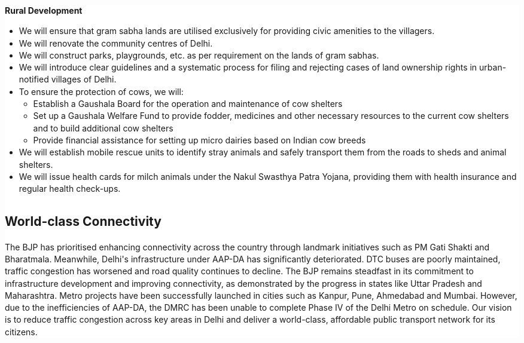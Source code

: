 
**Rural Development**

* We will ensure that gram sabha lands
are utilised exclusively for providing
civic amenities to the villagers.
* We will renovate the community
centres of Delhi.
* We will construct parks, playgrounds,
etc. as per requirement on the lands of
gram sabhas.
* We will introduce clear guidelines
and a systematic process for filing
and rejecting cases of land
ownership rights in urban-notified
villages of Delhi.
* To ensure the protection of cows, we
will:
    * Establish a Gaushala Board for the
    operation and maintenance of cow
    shelters
    * Set up a Gaushala Welfare Fund to
    provide fodder, medicines and
    other necessary resources to the
    current cow shelters and to build
    additional cow shelters
    * Provide financial assistance for
    setting up micro dairies based on
    Indian cow breeds
* We will establish mobile rescue units
to identify stray animals and safely
transport them from the roads to
sheds and animal shelters.
* We will issue health cards for milch
animals under the Nakul Swasthya
Patra Yojana, providing them with
health insurance and regular health
check-ups.


## World-class Connectivity

The BJP has prioritised enhancing connectivity across the country through
landmark initiatives such as PM Gati Shakti and Bharatmala. Meanwhile, Delhi's
infrastructure under AAP-DA has significantly deteriorated. DTC buses are
poorly maintained, traffic congestion has worsened and road quality continues
to decline. The BJP remains steadfast in its commitment to infrastructure
development and improving connectivity, as demonstrated by the progress in
states like Uttar Pradesh and Maharashtra. Metro projects have been successfully
launched in cities such as Kanpur, Pune, Ahmedabad and Mumbai. However, due
to the inefficiencies of AAP-DA, the DMRC has been unable to complete Phase IV
of the Delhi Metro on schedule. Our vision is to reduce traffic congestion across
key areas in Delhi and deliver a world-class, affordable public transport network
for its citizens.
